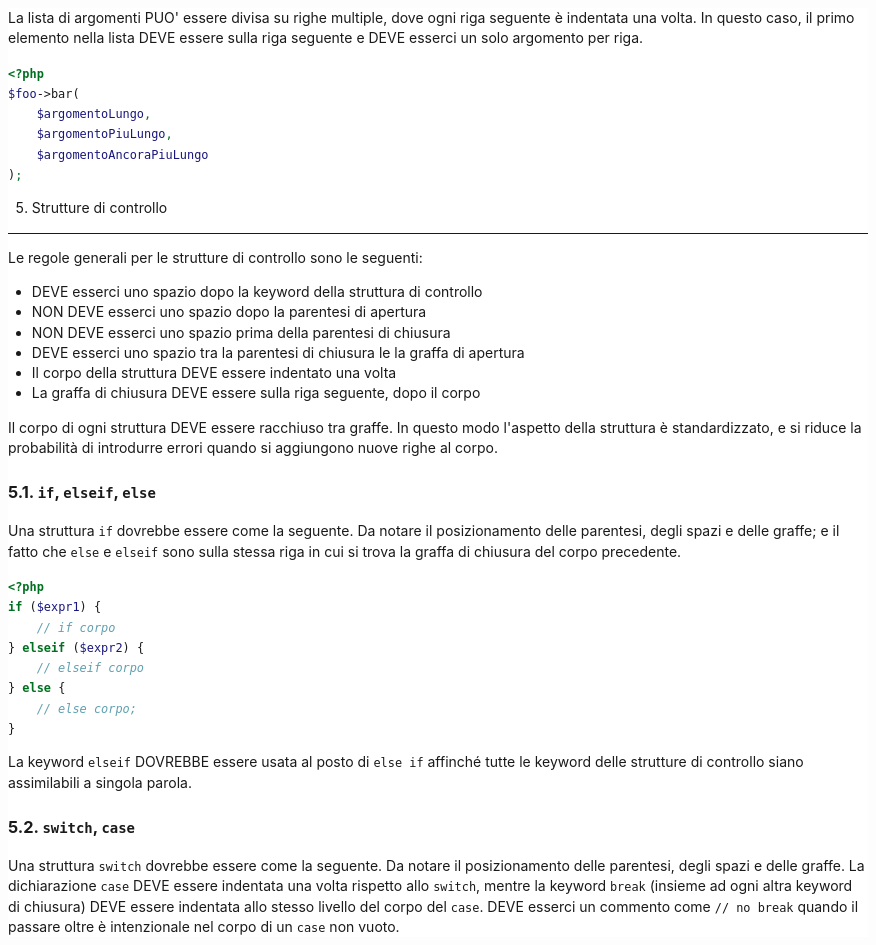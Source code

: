 La lista di argomenti PUO' essere divisa su righe multiple, dove ogni riga seguente
è indentata una volta. In questo caso, il primo elemento nella lista DEVE essere
sulla riga seguente e DEVE esserci un solo argomento per riga.

```php
<?php
$foo->bar(
    $argomentoLungo,
    $argomentoPiuLungo,
    $argomentoAncoraPiuLungo
);
```

5. Strutture di controllo
--------------------------

Le regole generali per le strutture di controllo sono le seguenti:

- DEVE esserci uno spazio dopo la keyword della struttura di controllo
- NON DEVE esserci uno spazio dopo la parentesi di apertura
- NON DEVE esserci uno spazio prima della parentesi di chiusura
- DEVE esserci uno spazio tra la parentesi di chiusura le la graffa di
  apertura
- Il corpo della struttura DEVE essere indentato una volta
- La graffa di chiusura DEVE essere sulla riga seguente, dopo il corpo

Il corpo di ogni struttura DEVE essere racchiuso tra graffe. In questo modo
l'aspetto della struttura è standardizzato, e si riduce la probabilità di
introdurre errori quando si aggiungono nuove righe al corpo.

### 5.1. `if`, `elseif`, `else`

Una struttura `if` dovrebbe essere come la seguente. Da notare il posizionamento
delle parentesi, degli spazi e delle graffe; e il fatto che `else` e `elseif`
 sono sulla stessa riga in cui si trova la graffa di chiusura del corpo precedente.

```php
<?php
if ($expr1) {
    // if corpo
} elseif ($expr2) {
    // elseif corpo
} else {
    // else corpo;
}
```

La keyword `elseif` DOVREBBE essere usata al posto di `else if` affinché tutte
le keyword delle strutture di controllo siano assimilabili a singola parola.


### 5.2. `switch`, `case`

Una struttura `switch` dovrebbe essere come la seguente. Da notare il posizionamento
delle parentesi, degli spazi e delle graffe. La dichiarazione `case` DEVE essere
indentata una volta rispetto allo `switch`, mentre la keyword `break` (insieme ad ogni
altra keyword di chiusura) DEVE essere indentata allo stesso livello del corpo del `case`.
DEVE esserci un commento come `// no break` quando il passare oltre è intenzionale nel corpo
di un `case` non vuoto.

